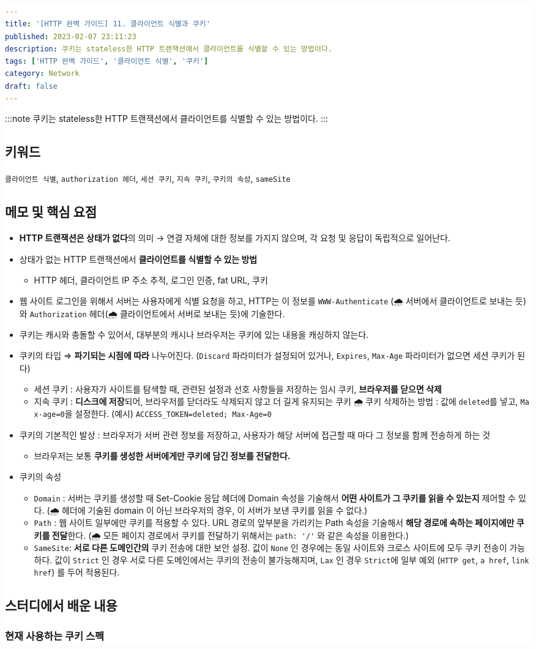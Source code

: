 ```yaml
---
title: '[HTTP 완벽 가이드] 11. 클라이언트 식별과 쿠키'
published: 2023-02-07 23:11:23
description: 쿠키는 stateless한 HTTP 트랜잭션에서 클라이언트를 식별할 수 있는 방법이다.
tags: ['HTTP 완벽 가이드', '클라이언트 식별', '쿠키']
category: Network
draft: false
---
```


:::note
쿠키는 stateless한 HTTP 트랜잭션에서 클라이언트를 식별할 수 있는 방법이다.
:::

## 키워드

`클라이언트 식별`, `authorization 헤더`, `세션 쿠키`, `지속 쿠키`, `쿠키의 속성`,
`sameSite`

## 메모 및 핵심 요점

- **HTTP 트랜잭션은 상태가 없다**의 의미
  → 연결 자체에 대한 정보를 가지지 않으며, 각 요청 및 응답이 독립적으로 일어난다.
- 상태가 없는 HTTP 트랜잭션에서 **클라이언트를 식별할 수 있는 방법**
  - HTTP 헤더, 클라이언트 IP 주소 추적, 로그인 인증, fat URL, 쿠키
- 웹 사이트 로그인을 위해서 서버는 사용자에게 식별 요청을 하고, HTTP는 이 정보를 `WWW-Authenticate` (🌧️ 서버에서 클라이언트로 보내는 듯)와 `Authorization` 헤더(🌧️ 클라이언트에서 서버로 보내는 듯)에 기술한다.
- 쿠키는 캐시와 충돌할 수 있어서, 대부분의 캐시나 브라우저는 쿠키에 있는 내용을 캐싱하지 않는다.
- 쿠키의 타입 ⇒ **파기되는 시점에 따라** 나누어진다. (`Discard` 파라미터가 설정되어 있거나, `Expires`, `Max-Age` 파라미터가 없으면 세션 쿠키가 된다)

  - 세션 쿠키 : 사용자가 사이트를 탐색할 때, 관련된 설정과 선호 사항들을 저장하는 임시 쿠키, **브라우저를 닫으면 삭제**
  - 지속 쿠키 : **디스크에 저장**되어, 브라우저를 닫더라도 삭제되지 않고 더 길게 유지되는 쿠키
    🌧️ 쿠키 삭제하는 방법 : 값에 `deleted`를 넣고, `Max-age=0`을 설정한다.
    (예시) `ACCESS_TOKEN=deleted; Max-Age=0`

- 쿠키의 기본적인 발상 : 브라우저가 서버 관련 정보를 저장하고, 사용자가 해당 서버에 접근할 때 마다 그 정보를 함께 전송하게 하는 것
  - 브라우저는 보통 **쿠키를 생성한 서버에게만 쿠키에 담긴 정보를 전달한다.**
- 쿠키의 속성
  - `Domain` : 서버는 쿠키를 생성할 때 Set-Cookie 응답 헤더에 Domain 속성을 기술해서 **어떤 사이트가 그 쿠키를 읽을 수 있는지** 제어할 수 있다. (🌧️ 헤더에 기술된 domain 이 아닌 브라우저의 경우, 이 서버가 보낸 쿠키를 읽을 수 없다.)
  - `Path` : 웹 사이트 일부에만 쿠키를 적용할 수 있다. URL 경로의 앞부분을 가리키는 Path 속성을 기술해서 **해당 경로에 속하는 페이지에만 쿠키를 전달**한다. (🌧️ 모든 페이지 경로에서 쿠키를 전달하기 위해서는 `path: '/'` 와 같은 속성을 이용한다.)
  - `SameSite`: **서로 다른 도메인간의** 쿠키 전송에 대한 보안 설정. 값이 `None` 인 경우에는 동일 사이트와 크로스 사이트에 모두 쿠키 전송이 가능하다. 값이 `Strict` 인 경우 서로 다른 도메인에서는 쿠키의 전송이 불가능해지며, `Lax` 인 경우 `Strict`에 일부 예외 (`HTTP get`, `a href`, `link href`) 를 두어 적용된다.

## 스터디에서 배운 내용

### 현재 사용하는 쿠키 스펙

